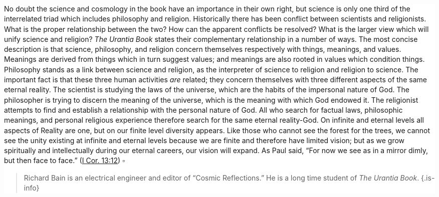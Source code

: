 No doubt the science and cosmology in the book have an importance in their own right, but science is only one third of the interrelated triad which includes philosophy and religion. Historically there has been conflict between scientists and religionists. What is the proper relationship between the two? How can the apparent conflicts be resolved? What is the larger view which will unify science and religion? _The Urantia Book_ states their complementary relationship in a number of ways. The most concise description is that science, philosophy, and religion concern themselves respectively with things, meanings, and values. Meanings are derived from things which in turn suggest values; and meanings are also rooted in values which condition things. Philosophy stands as a link between science and religion, as the interpreter of science to religion and religion to science. The important fact is that these three human activities _are_ related; they concern themselves with three different aspects of the same eternal reality. The scientist is studying the laws of the universe, which are the habits of the impersonal nature of God. The philosopher is trying to discern the meaning of the universe, which is the meaning with which God endowed it. The religionist attempts to find and establish a relationship with the personal nature of God. All who search for factual laws, philosophic meanings, and personal religious experience therefore search for the same eternal reality-God. On infinite and eternal levels all aspects of Reality are one, but on our finite level diversity appears. Like those who cannot see the forest for the trees, we cannot see the unity existing at infinite and eternal levels because we are finite and therefore have limited vision; but as we grow spiritually and intellectually during our eternal careers, our vision will expand. As Paul said, “For now we see as in a mirror dimly, but then face to face.” ([I Cor. 13:12](/en/Bible/1_Corinthians/13#v12)) $\square$

> Richard Bain is an electrical engineer and editor of “Cosmic Reflections.” He is a long time student of _The Urantia Book_.
{.is-info}